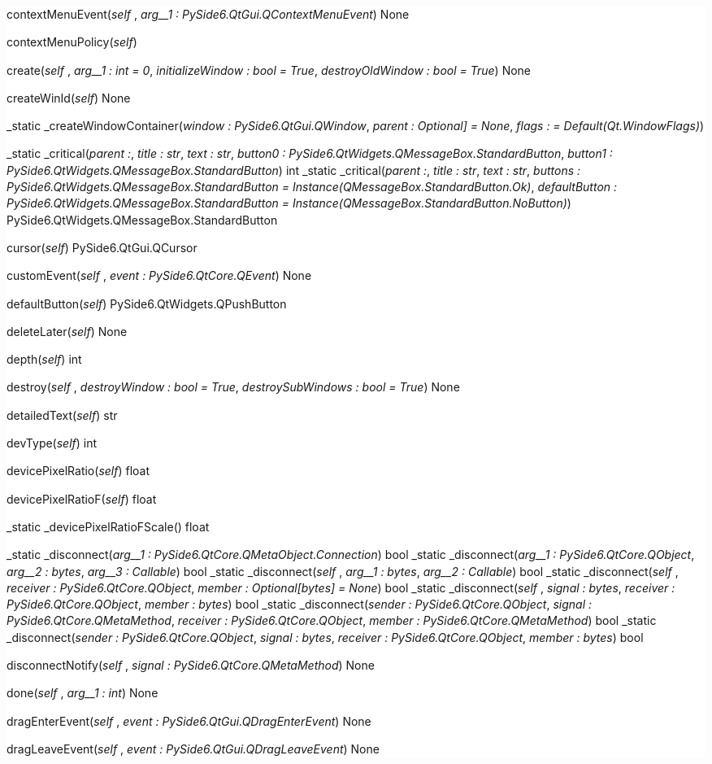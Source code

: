 contextMenuEvent(_self_ , _arg__1 : PySide6.QtGui.QContextMenuEvent_)  None

contextMenuPolicy(_self_)

create(_self_ , _arg__1 : int = 0_, _initializeWindow : bool = True_, _destroyOldWindow : bool = True_)  None

createWinId(_self_)  None

_static _createWindowContainer(_window : PySide6.QtGui.QWindow_, _parent : Optional] = None_, _flags : = Default(Qt.WindowFlags)_)

_static _critical(_parent :_, _title : str_, _text : str_, _button0 : PySide6.QtWidgets.QMessageBox.StandardButton_, _button1 : PySide6.QtWidgets.QMessageBox.StandardButton_)  int
_static _critical(_parent :_, _title : str_, _text : str_, _buttons : PySide6.QtWidgets.QMessageBox.StandardButton = Instance(QMessageBox.StandardButton.Ok)_, _defaultButton : PySide6.QtWidgets.QMessageBox.StandardButton = Instance(QMessageBox.StandardButton.NoButton)_)  PySide6.QtWidgets.QMessageBox.StandardButton

cursor(_self_)  PySide6.QtGui.QCursor

customEvent(_self_ , _event : PySide6.QtCore.QEvent_)  None

defaultButton(_self_)  PySide6.QtWidgets.QPushButton

deleteLater(_self_)  None

depth(_self_)  int

destroy(_self_ , _destroyWindow : bool = True_, _destroySubWindows : bool = True_)  None

detailedText(_self_)  str

devType(_self_)  int

devicePixelRatio(_self_)  float

devicePixelRatioF(_self_)  float

_static _devicePixelRatioFScale()  float

_static _disconnect(_arg__1 : PySide6.QtCore.QMetaObject.Connection_)  bool
_static _disconnect(_arg__1 : PySide6.QtCore.QObject_, _arg__2 : bytes_, _arg__3 : Callable_)  bool
_static _disconnect(_self_ , _arg__1 : bytes_, _arg__2 : Callable_)  bool
_static _disconnect(_self_ , _receiver : PySide6.QtCore.QObject_, _member : Optional[bytes] = None_)  bool
_static _disconnect(_self_ , _signal : bytes_, _receiver : PySide6.QtCore.QObject_, _member : bytes_)  bool
_static _disconnect(_sender : PySide6.QtCore.QObject_, _signal : PySide6.QtCore.QMetaMethod_, _receiver : PySide6.QtCore.QObject_, _member : PySide6.QtCore.QMetaMethod_)  bool
_static _disconnect(_sender : PySide6.QtCore.QObject_, _signal : bytes_, _receiver : PySide6.QtCore.QObject_, _member : bytes_)  bool

disconnectNotify(_self_ , _signal : PySide6.QtCore.QMetaMethod_)  None

done(_self_ , _arg__1 : int_)  None

dragEnterEvent(_self_ , _event : PySide6.QtGui.QDragEnterEvent_)  None

dragLeaveEvent(_self_ , _event : PySide6.QtGui.QDragLeaveEvent_)  None
